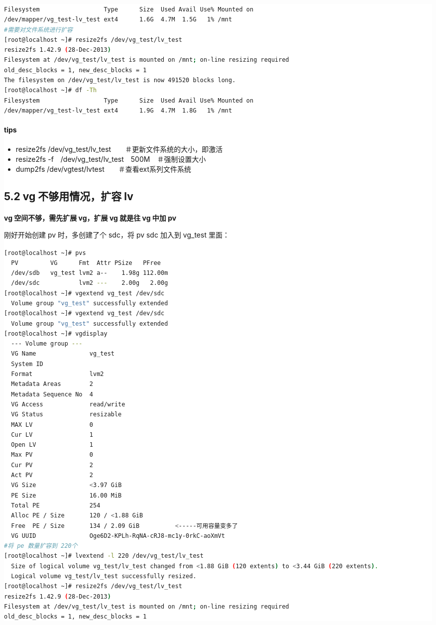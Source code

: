 ```bash
Filesystem                  Type      Size  Used Avail Use% Mounted on
/dev/mapper/vg_test-lv_test ext4      1.6G  4.7M  1.5G   1% /mnt
#需要对文件系统进行扩容
[root@localhost ~]# resize2fs /dev/vg_test/lv_test 
resize2fs 1.42.9 (28-Dec-2013)
Filesystem at /dev/vg_test/lv_test is mounted on /mnt; on-line resizing required
old_desc_blocks = 1, new_desc_blocks = 1
The filesystem on /dev/vg_test/lv_test is now 491520 blocks long.
[root@localhost ~]# df -Th
Filesystem                  Type      Size  Used Avail Use% Mounted on
/dev/mapper/vg_test-lv_test ext4      1.9G  4.7M  1.8G   1% /mnt
```

#### tips

- resize2fs /dev/vg_test/lv_test　　＃更新文件系统的大小，即激活
- resize2fs -f　/dev/vg_test/lv_test　500M　＃强制设置大小
- dump2fs /dev/vgtest/lvtest　　＃查看ext系列文件系统

## 5.2 vg 不够用情况，扩容 lv

**vg 空间不够，需先扩展 vg，扩展 vg 就是往 vg 中加 pv**

刚好开始创建 pv 时，多创建了个 sdc，将 pv sdc 加入到 vg_test 里面：

```bash
[root@localhost ~]# pvs
  PV         VG      Fmt  Attr PSize   PFree  
  /dev/sdb   vg_test lvm2 a--    1.98g 112.00m
  /dev/sdc           lvm2 ---    2.00g   2.00g
[root@localhost ~]# vgextend vg_test /dev/sdc 
  Volume group "vg_test" successfully extended
[root@localhost ~]# vgextend vg_test /dev/sdc 
  Volume group "vg_test" successfully extended
[root@localhost ~]# vgdisplay 
  --- Volume group ---
  VG Name               vg_test
  System ID             
  Format                lvm2
  Metadata Areas        2
  Metadata Sequence No  4
  VG Access             read/write
  VG Status             resizable
  MAX LV                0
  Cur LV                1
  Open LV               1
  Max PV                0
  Cur PV                2
  Act PV                2
  VG Size               <3.97 GiB
  PE Size               16.00 MiB
  Total PE              254
  Alloc PE / Size       120 / <1.88 GiB
  Free  PE / Size       134 / 2.09 GiB          <-----可用容量变多了
  VG UUID               Oge6D2-KPLh-RqNA-cRJ8-mc1y-0rkC-aoXmVt
#将 pe 数量扩容到 220个
[root@localhost ~]# lvextend -l 220 /dev/vg_test/lv_test 
  Size of logical volume vg_test/lv_test changed from <1.88 GiB (120 extents) to <3.44 GiB (220 extents).
  Logical volume vg_test/lv_test successfully resized.
[root@localhost ~]# resize2fs /dev/vg_test/lv_test 
resize2fs 1.42.9 (28-Dec-2013)
Filesystem at /dev/vg_test/lv_test is mounted on /mnt; on-line resizing required
old_desc_blocks = 1, new_desc_blocks = 1
```
